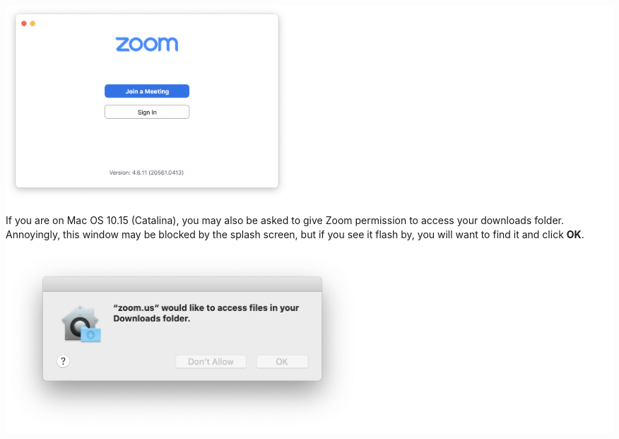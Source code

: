 <img src="screenshots/mac-zoom-04-zoomsplash.png" alt="Zoom splash screen" width="400">

If you are on Mac OS 10.15 (Catalina), you may also be asked to give Zoom permission to access your downloads folder.
Annoyingly, this window may be blocked by the splash screen, but if you see it flash by, you will want to find it and click **OK**.

<img src="screenshots/mac-zoom-05-download-permissions.png" alt="Download folder permissions" width="500">
